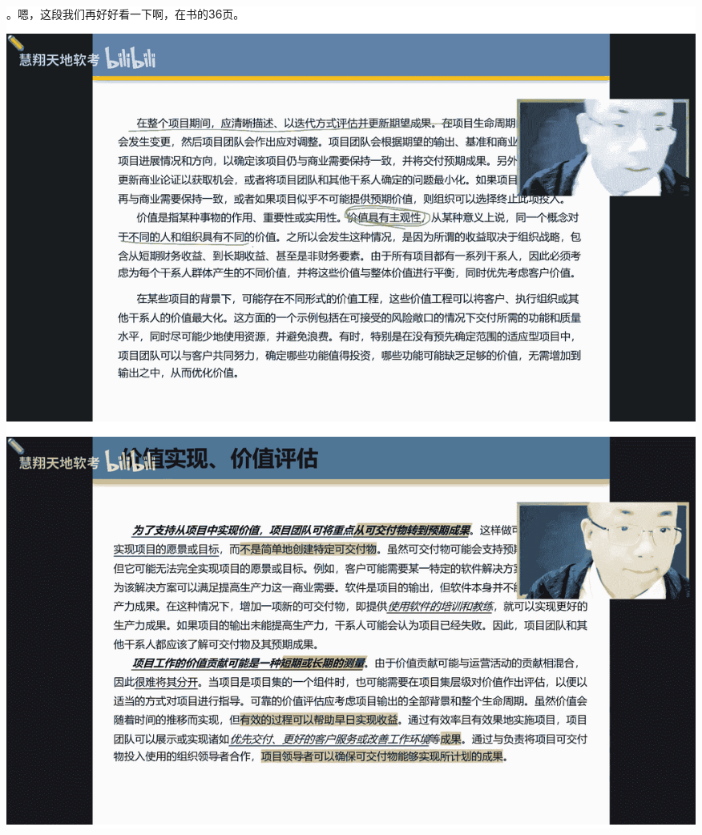。嗯，这段我们再好好看一下啊，在书的36页。

![](img/29fce62f8ab4b26b8496e3e569bc30ae_26.png)

![](img/29fce62f8ab4b26b8496e3e569bc30ae_27.png)
